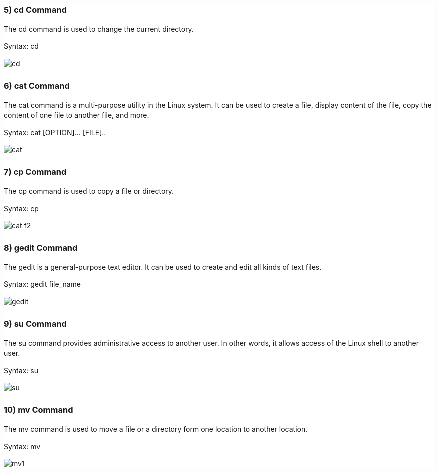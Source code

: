 ### 5)	cd Command

The cd command is used to change the current directory.

Syntax: cd <directory name>

<img width="243" height="53" alt="cd" src="https://github.com/user-attachments/assets/234dd267-be22-4580-8de4-ebc3ed700072" />


### 6)	cat Command

The cat command is a multi-purpose utility in the Linux system. It can be used to create a file, display content of the file, copy the content of one file to another file, and more.

Syntax: cat [OPTION]... [FILE]..


<img width="212" height="167" alt="cat" src="https://github.com/user-attachments/assets/07f5736a-2d00-49cf-8b94-82c50b97e265" />

 
### 7)	cp Command

The cp command is used to copy a file or directory.

Syntax: cp <existing file name> <new file name>


<img width="367" height="183" alt="cat f2" src="https://github.com/user-attachments/assets/48152306-5d8b-4286-ba43-fb9e43f13e2a" />

### 8)	gedit Command

The gedit is a general-purpose text editor. It can be used to create and edit all kinds of text files.

Syntax: gedit file_name


<img width="262" height="37" alt="gedit" src="https://github.com/user-attachments/assets/f766d315-6b12-432a-a3de-8fc6b33e86f0" />


### 9)	su Command

The su command provides administrative access to another user. In other words, it allows access of the Linux shell to another user.

Syntax: su <user name>


<img width="308" height="62" alt="su " src="https://github.com/user-attachments/assets/fa8cbfcc-2183-4949-9a5f-703883478da9" />

### 10)	mv Command

The mv command is used to move a file or a directory form one location to another location.

Syntax: mv <file name> <directory path>


<img width="283" height="30" alt="mv1" src="https://github.com/user-attachments/assets/216d35d3-1add-4eba-b0e3-610aa2513480" />
